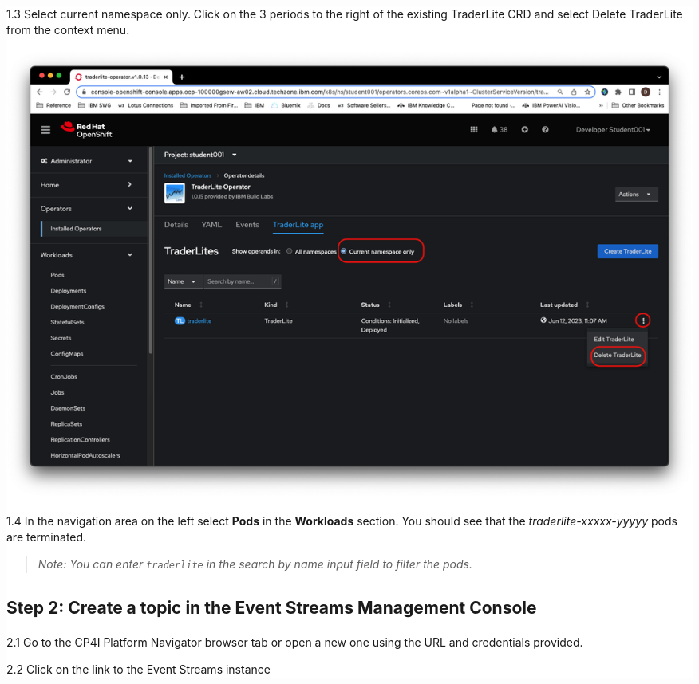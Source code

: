 1.3 Select current namespace only. Click on the 3 periods to the right of the existing TraderLite CRD and select Delete TraderLite from the context menu.

![](images/select-traderlite-crd2.png)

1.4 In the navigation area on the left select **Pods** in the **Workloads** section. You should see that the _traderlite-xxxxx-yyyyy_ pods are terminated.

> _Note: You can enter `traderlite` in the search by name input field to filter the pods._

## Step 2: Create a topic in the Event Streams Management Console

2.1 Go to the CP4I Platform Navigator browser tab or open a new one using the URL and credentials provided.

2.2 Click on the link to the Event Streams instance
